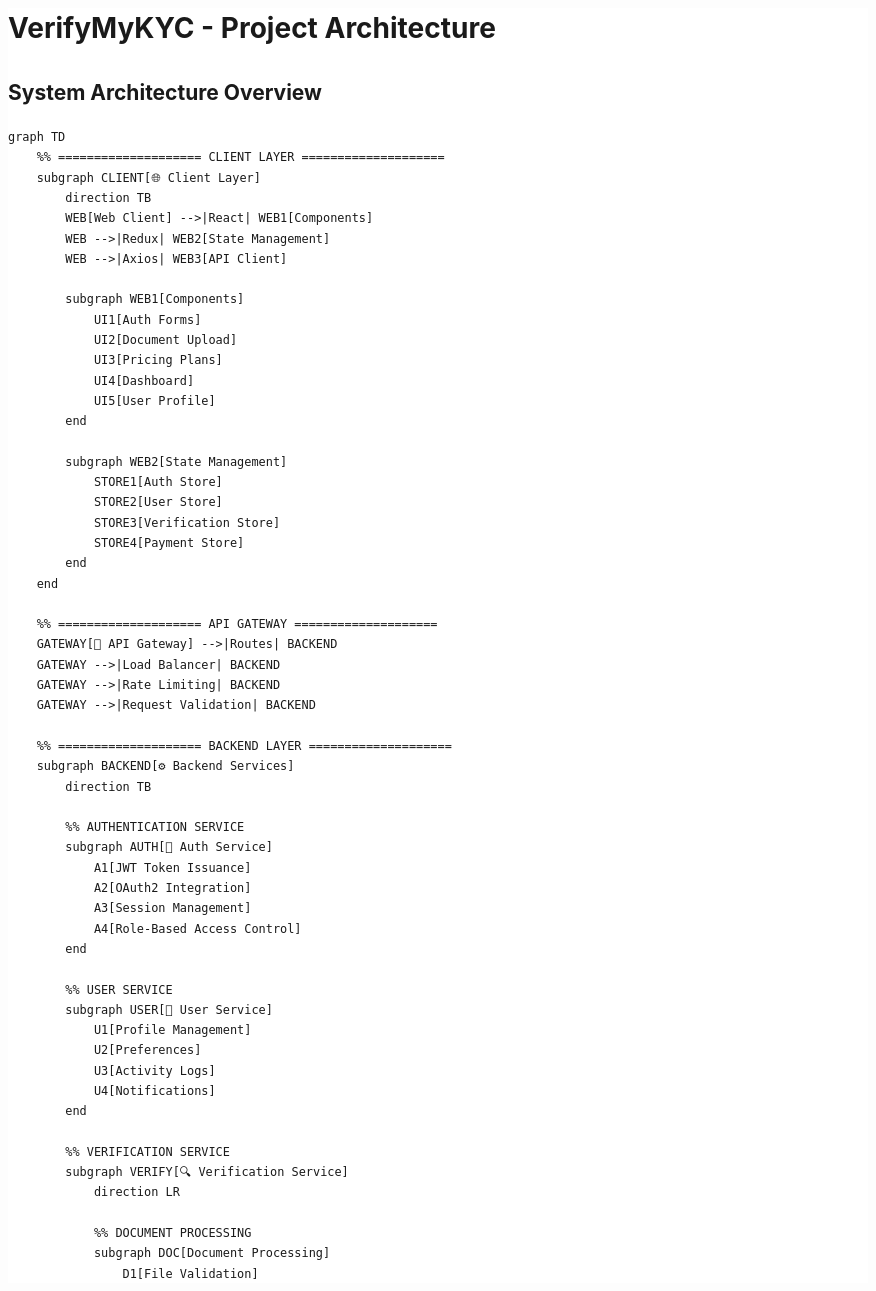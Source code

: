# VerifyMyKYC - Project Architecture

## System Architecture Overview

```mermaid
graph TD
    %% ==================== CLIENT LAYER ====================
    subgraph CLIENT[🌐 Client Layer]
        direction TB
        WEB[Web Client] -->|React| WEB1[Components]
        WEB -->|Redux| WEB2[State Management]
        WEB -->|Axios| WEB3[API Client]
        
        subgraph WEB1[Components]
            UI1[Auth Forms]
            UI2[Document Upload]
            UI3[Pricing Plans]
            UI4[Dashboard]
            UI5[User Profile]
        end
        
        subgraph WEB2[State Management]
            STORE1[Auth Store]
            STORE2[User Store]
            STORE3[Verification Store]
            STORE4[Payment Store]
        end
    end

    %% ==================== API GATEWAY ====================
    GATEWAY[🚪 API Gateway] -->|Routes| BACKEND
    GATEWAY -->|Load Balancer| BACKEND
    GATEWAY -->|Rate Limiting| BACKEND
    GATEWAY -->|Request Validation| BACKEND

    %% ==================== BACKEND LAYER ====================
    subgraph BACKEND[⚙️ Backend Services]
        direction TB
        
        %% AUTHENTICATION SERVICE
        subgraph AUTH[🔐 Auth Service]
            A1[JWT Token Issuance]
            A2[OAuth2 Integration]
            A3[Session Management]
            A4[Role-Based Access Control]
        end
        
        %% USER SERVICE
        subgraph USER[👥 User Service]
            U1[Profile Management]
            U2[Preferences]
            U3[Activity Logs]
            U4[Notifications]
        end
        
        %% VERIFICATION SERVICE
        subgraph VERIFY[🔍 Verification Service]
            direction LR
            
            %% DOCUMENT PROCESSING
            subgraph DOC[Document Processing]
                D1[File Validation]
```